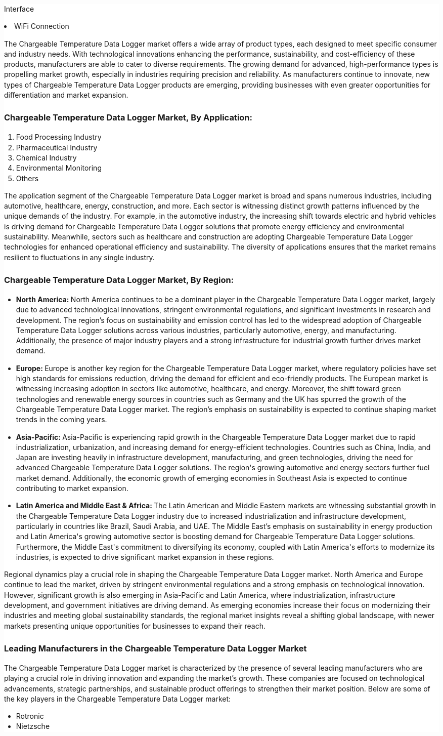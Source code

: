 Interface<li> WiFi Connection</li></ol><p>The Chargeable Temperature Data Logger market offers a wide array of product types, each designed to meet specific consumer and industry needs. With technological innovations enhancing the performance, sustainability, and cost-efficiency of these products, manufacturers are able to cater to diverse requirements. The growing demand for advanced, high-performance types is propelling market growth, especially in industries requiring precision and reliability. As manufacturers continue to innovate, new types of Chargeable Temperature Data Logger products are emerging, providing businesses with even greater opportunities for differentiation and market expansion.</p><h3>Chargeable Temperature Data Logger Market,&nbsp;By Application:</h3><ol><li>Food Processing Industry<li> Pharmaceutical Industry<li> Chemical Industry<li> Environmental Monitoring<li> Others</li></ol><p>The application segment of the Chargeable Temperature Data Logger market is broad and spans numerous industries, including automotive, healthcare, energy, construction, and more. Each sector is witnessing distinct growth patterns influenced by the unique demands of the industry. For example, in the automotive industry, the increasing shift towards electric and hybrid vehicles is driving demand for Chargeable Temperature Data Logger solutions that promote energy efficiency and environmental sustainability. Meanwhile, sectors such as healthcare and construction are adopting Chargeable Temperature Data Logger technologies for enhanced operational efficiency and sustainability. The diversity of applications ensures that the market remains resilient to fluctuations in any single industry.</p><h3>Chargeable Temperature Data Logger Market, By Region:</h3><ul><li><p><strong>North America:&nbsp;</strong>North America continues to be a dominant player in the Chargeable Temperature Data Logger market, largely due to advanced technological innovations, stringent environmental regulations, and significant investments in research and development. The region&rsquo;s focus on sustainability and emission control has led to the widespread adoption of Chargeable Temperature Data Logger solutions across various industries, particularly automotive, energy, and manufacturing. Additionally, the presence of major industry players and a strong infrastructure for industrial growth further drives market demand.</p></li><li><p><strong><strong>Europe:&nbsp;</strong></strong>Europe is another key region for the Chargeable Temperature Data Logger market, where regulatory policies have set high standards for emissions reduction, driving the demand for efficient and eco-friendly products. The European market is witnessing increasing adoption in sectors like automotive, healthcare, and energy. Moreover, the shift toward green technologies and renewable energy sources in countries such as Germany and the UK has spurred the growth of the Chargeable Temperature Data Logger market. The region&rsquo;s emphasis on sustainability is expected to continue shaping market trends in the coming years.</p></li><li><p><strong><strong>Asia-Pacific:&nbsp;</strong></strong>Asia-Pacific is experiencing rapid growth in the Chargeable Temperature Data Logger market due to rapid industrialization, urbanization, and increasing demand for energy-efficient technologies. Countries such as China, India, and Japan are investing heavily in infrastructure development, manufacturing, and green technologies, driving the need for advanced Chargeable Temperature Data Logger solutions. The region's growing automotive and energy sectors further fuel market demand. Additionally, the economic growth of emerging economies in Southeast Asia is expected to continue contributing to market expansion.</p></li><li><p><strong><strong>Latin America and Middle East &amp; Africa:&nbsp;</strong></strong>The Latin American and Middle Eastern markets are witnessing substantial growth in the Chargeable Temperature Data Logger industry due to increased industrialization and infrastructure development, particularly in countries like Brazil, Saudi Arabia, and UAE. The Middle East&rsquo;s emphasis on sustainability in energy production and Latin America's growing automotive sector is boosting demand for Chargeable Temperature Data Logger solutions. Furthermore, the Middle East's commitment to diversifying its economy, coupled with Latin America's efforts to modernize its industries, is expected to drive significant market expansion in these regions.</p></li></ul><p>Regional dynamics play a crucial role in shaping the Chargeable Temperature Data Logger market. North America and Europe continue to lead the market, driven by stringent environmental regulations and a strong emphasis on technological innovation. However, significant growth is also emerging in Asia-Pacific and Latin America, where industrialization, infrastructure development, and government initiatives are driving demand. As emerging economies increase their focus on modernizing their industries and meeting global sustainability standards, the regional market insights reveal a shifting global landscape, with newer markets presenting unique opportunities for businesses to expand their reach.</p><h3><strong>Leading Manufacturers in the Chargeable Temperature Data Logger Market</strong></h3><p>The Chargeable Temperature Data Logger market is characterized by the presence of several leading manufacturers who are playing a crucial role in driving innovation and expanding the market&rsquo;s growth. These companies are focused on technological advancements, strategic partnerships, and sustainable product offerings to strengthen their market position. Below are some of the key players in the Chargeable Temperature Data Logger market:</p></div><div class="article-main__content" data-test-id="publishing-text-block"><ul><li><span class="">Rotronic<li>Nietzsche